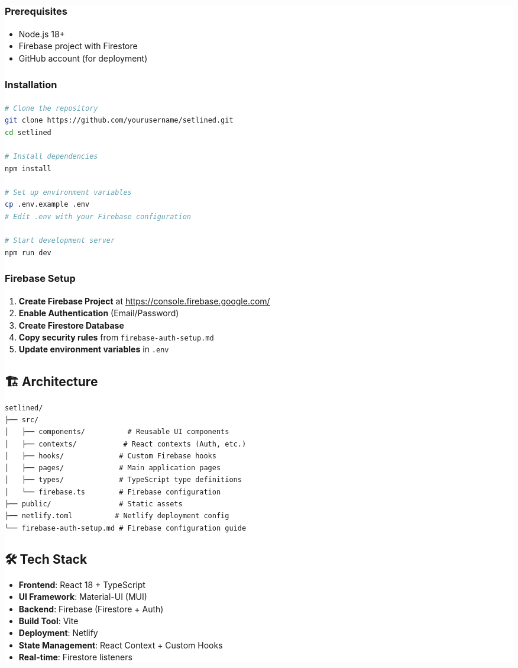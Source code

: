 ### Prerequisites
- Node.js 18+
- Firebase project with Firestore
- GitHub account (for deployment)

### Installation

```bash
# Clone the repository
git clone https://github.com/yourusername/setlined.git
cd setlined

# Install dependencies
npm install

# Set up environment variables
cp .env.example .env
# Edit .env with your Firebase configuration

# Start development server
npm run dev
```

### Firebase Setup

1. **Create Firebase Project** at https://console.firebase.google.com/
2. **Enable Authentication** (Email/Password)
3. **Create Firestore Database**
4. **Copy security rules** from `firebase-auth-setup.md`
5. **Update environment variables** in `.env`

## 🏗️ Architecture

```
setlined/
├── src/
│   ├── components/          # Reusable UI components
│   ├── contexts/           # React contexts (Auth, etc.)
│   ├── hooks/             # Custom Firebase hooks
│   ├── pages/             # Main application pages
│   ├── types/             # TypeScript type definitions
│   └── firebase.ts        # Firebase configuration
├── public/                # Static assets
├── netlify.toml          # Netlify deployment config
└── firebase-auth-setup.md # Firebase configuration guide
```

## 🛠️ Tech Stack

- **Frontend**: React 18 + TypeScript
- **UI Framework**: Material-UI (MUI)
- **Backend**: Firebase (Firestore + Auth)
- **Build Tool**: Vite
- **Deployment**: Netlify
- **State Management**: React Context + Custom Hooks
- **Real-time**: Firestore listeners
